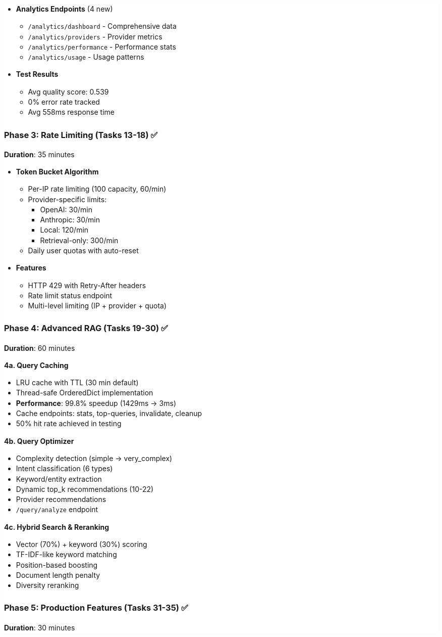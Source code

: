 - **Analytics Endpoints** (4 new)
  - `/analytics/dashboard` - Comprehensive data
  - `/analytics/providers` - Provider metrics
  - `/analytics/performance` - Performance stats
  - `/analytics/usage` - Usage patterns

- **Test Results**
  - Avg quality score: 0.539
  - 0% error rate tracked
  - Avg 558ms response time

### Phase 3: Rate Limiting (Tasks 13-18) ✅
**Duration**: 35 minutes

- **Token Bucket Algorithm**
  - Per-IP rate limiting (100 capacity, 60/min)
  - Provider-specific limits:
    * OpenAI: 30/min
    * Anthropic: 30/min  
    * Local: 120/min
    * Retrieval-only: 300/min
  - Daily user quotas with auto-reset
  
- **Features**
  - HTTP 429 with Retry-After headers
  - Rate limit status endpoint
  - Multi-level limiting (IP + provider + quota)

### Phase 4: Advanced RAG (Tasks 19-30) ✅
**Duration**: 60 minutes

**4a. Query Caching**
- LRU cache with TTL (30 min default)
- Thread-safe OrderedDict implementation
- **Performance**: 99.8% speedup (1429ms → 3ms)
- Cache endpoints: stats, top-queries, invalidate, cleanup
- 50% hit rate achieved in testing

**4b. Query Optimizer**
- Complexity detection (simple → very_complex)
- Intent classification (6 types)
- Keyword/entity extraction
- Dynamic top_k recommendations (10-22)
- Provider recommendations
- `/query/analyze` endpoint

**4c. Hybrid Search & Reranking**
- Vector (70%) + keyword (30%) scoring
- TF-IDF-like keyword matching
- Position-based boosting
- Document length penalty
- Diversity reranking

### Phase 5: Production Features (Tasks 31-35) ✅
**Duration**: 30 minutes
